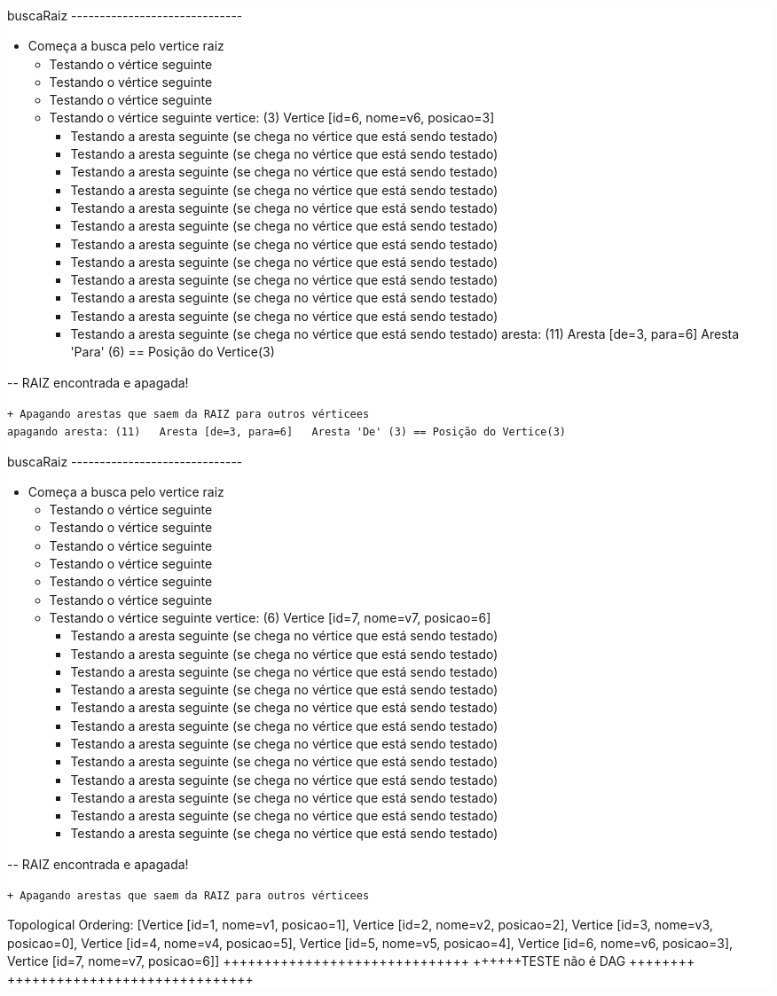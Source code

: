 buscaRaiz ------------------------------
+ Começa a busca pelo vertice raiz
	+ Testando o vértice seguinte
	+ Testando o vértice seguinte
	+ Testando o vértice seguinte
	+ Testando o vértice seguinte
	vertice: (3) Vertice [id=6, nome=v6, posicao=3]
		+ Testando a aresta seguinte (se chega no vértice que está sendo testado)
		+ Testando a aresta seguinte (se chega no vértice que está sendo testado)
		+ Testando a aresta seguinte (se chega no vértice que está sendo testado)
		+ Testando a aresta seguinte (se chega no vértice que está sendo testado)
		+ Testando a aresta seguinte (se chega no vértice que está sendo testado)
		+ Testando a aresta seguinte (se chega no vértice que está sendo testado)
		+ Testando a aresta seguinte (se chega no vértice que está sendo testado)
		+ Testando a aresta seguinte (se chega no vértice que está sendo testado)
		+ Testando a aresta seguinte (se chega no vértice que está sendo testado)
		+ Testando a aresta seguinte (se chega no vértice que está sendo testado)
		+ Testando a aresta seguinte (se chega no vértice que está sendo testado)
		+ Testando a aresta seguinte (se chega no vértice que está sendo testado)
		aresta: (11) Aresta [de=3, para=6] Aresta 'Para' (6) == Posição do Vertice(3)

-- RAIZ encontrada e apagada!

	+ Apagando arestas que saem da RAIZ para outros vérticees
	apagando aresta: (11)	Aresta [de=3, para=6]	Aresta 'De' (3) == Posição do Vertice(3)

buscaRaiz ------------------------------
+ Começa a busca pelo vertice raiz
	+ Testando o vértice seguinte
	+ Testando o vértice seguinte
	+ Testando o vértice seguinte
	+ Testando o vértice seguinte
	+ Testando o vértice seguinte
	+ Testando o vértice seguinte
	+ Testando o vértice seguinte
	vertice: (6) Vertice [id=7, nome=v7, posicao=6]
		+ Testando a aresta seguinte (se chega no vértice que está sendo testado)
		+ Testando a aresta seguinte (se chega no vértice que está sendo testado)
		+ Testando a aresta seguinte (se chega no vértice que está sendo testado)
		+ Testando a aresta seguinte (se chega no vértice que está sendo testado)
		+ Testando a aresta seguinte (se chega no vértice que está sendo testado)
		+ Testando a aresta seguinte (se chega no vértice que está sendo testado)
		+ Testando a aresta seguinte (se chega no vértice que está sendo testado)
		+ Testando a aresta seguinte (se chega no vértice que está sendo testado)
		+ Testando a aresta seguinte (se chega no vértice que está sendo testado)
		+ Testando a aresta seguinte (se chega no vértice que está sendo testado)
		+ Testando a aresta seguinte (se chega no vértice que está sendo testado)
		+ Testando a aresta seguinte (se chega no vértice que está sendo testado)

-- RAIZ encontrada e apagada!

	+ Apagando arestas que saem da RAIZ para outros vérticees
Topological Ordering: [Vertice [id=1, nome=v1, posicao=1], Vertice [id=2, nome=v2, posicao=2], Vertice [id=3, nome=v3, posicao=0], Vertice [id=4, nome=v4, posicao=5], Vertice [id=5, nome=v5, posicao=4], Vertice [id=6, nome=v6, posicao=3], Vertice [id=7, nome=v7, posicao=6]]
++++++++++++++++++++++++++++++
++++++TESTE não é DAG ++++++++
++++++++++++++++++++++++++++++
